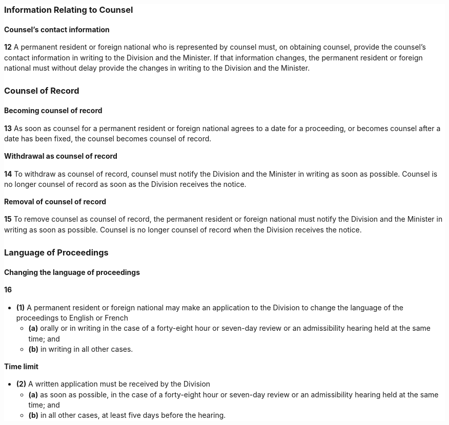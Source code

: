 

### Information Relating to Counsel



**Counsel’s contact information**

**12** A permanent resident or foreign national who is represented by counsel must, on obtaining counsel, provide the counsel’s contact information in writing to the Division and the Minister. If that information changes, the permanent resident or foreign national must without delay provide the changes in writing to the Division and the Minister.




### Counsel of Record



**Becoming counsel of record**

**13** As soon as counsel for a permanent resident or foreign national agrees to a date for a proceeding, or becomes counsel after a date has been fixed, the counsel becomes counsel of record.




**Withdrawal as counsel of record**

**14** To withdraw as counsel of record, counsel must notify the Division and the Minister in writing as soon as possible. Counsel is no longer counsel of record as soon as the Division receives the notice.




**Removal of counsel of record**

**15** To remove counsel as counsel of record, the permanent resident or foreign national must notify the Division and the Minister in writing as soon as possible. Counsel is no longer counsel of record when the Division receives the notice.




### Language of Proceedings



**Changing the language of proceedings**

**16** 

- **(1)** A permanent resident or foreign national may make an application to the Division to change the language of the proceedings to English or French
	- **(a)** orally or in writing in the case of a forty-eight hour or seven-day review or an admissibility hearing held at the same time; and
	- **(b)** in writing in all other cases.

**Time limit**

- **(2)** A written application must be received by the Division
	- **(a)** as soon as possible, in the case of a forty-eight hour or seven-day review or an admissibility hearing held at the same time; and
	- **(b)** in all other cases, at least five days before the hearing.
